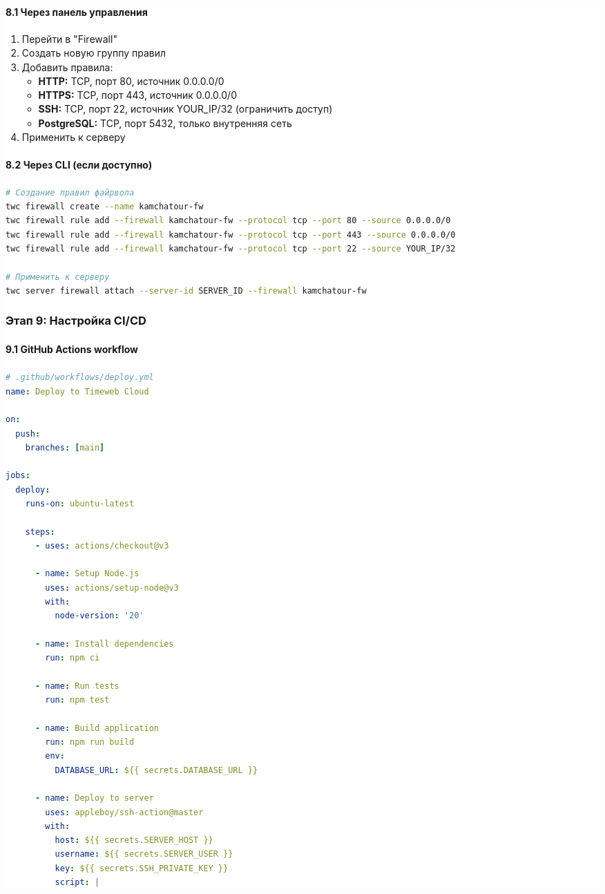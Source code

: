 #### 8.1 Через панель управления
1. Перейти в "Firewall"
2. Создать новую группу правил
3. Добавить правила:
   - **HTTP:** TCP, порт 80, источник 0.0.0.0/0
   - **HTTPS:** TCP, порт 443, источник 0.0.0.0/0
   - **SSH:** TCP, порт 22, источник YOUR_IP/32 (ограничить доступ)
   - **PostgreSQL:** TCP, порт 5432, только внутренняя сеть
4. Применить к серверу

#### 8.2 Через CLI (если доступно)
```bash
# Создание правил файрвола
twc firewall create --name kamchatour-fw
twc firewall rule add --firewall kamchatour-fw --protocol tcp --port 80 --source 0.0.0.0/0
twc firewall rule add --firewall kamchatour-fw --protocol tcp --port 443 --source 0.0.0.0/0
twc firewall rule add --firewall kamchatour-fw --protocol tcp --port 22 --source YOUR_IP/32

# Применить к серверу
twc server firewall attach --server-id SERVER_ID --firewall kamchatour-fw
```

### Этап 9: Настройка CI/CD

#### 9.1 GitHub Actions workflow

```yaml
# .github/workflows/deploy.yml
name: Deploy to Timeweb Cloud

on:
  push:
    branches: [main]

jobs:
  deploy:
    runs-on: ubuntu-latest
    
    steps:
      - uses: actions/checkout@v3
      
      - name: Setup Node.js
        uses: actions/setup-node@v3
        with:
          node-version: '20'
          
      - name: Install dependencies
        run: npm ci
        
      - name: Run tests
        run: npm test
        
      - name: Build application
        run: npm run build
        env:
          DATABASE_URL: ${{ secrets.DATABASE_URL }}
          
      - name: Deploy to server
        uses: appleboy/ssh-action@master
        with:
          host: ${{ secrets.SERVER_HOST }}
          username: ${{ secrets.SERVER_USER }}
          key: ${{ secrets.SSH_PRIVATE_KEY }}
          script: |
```
